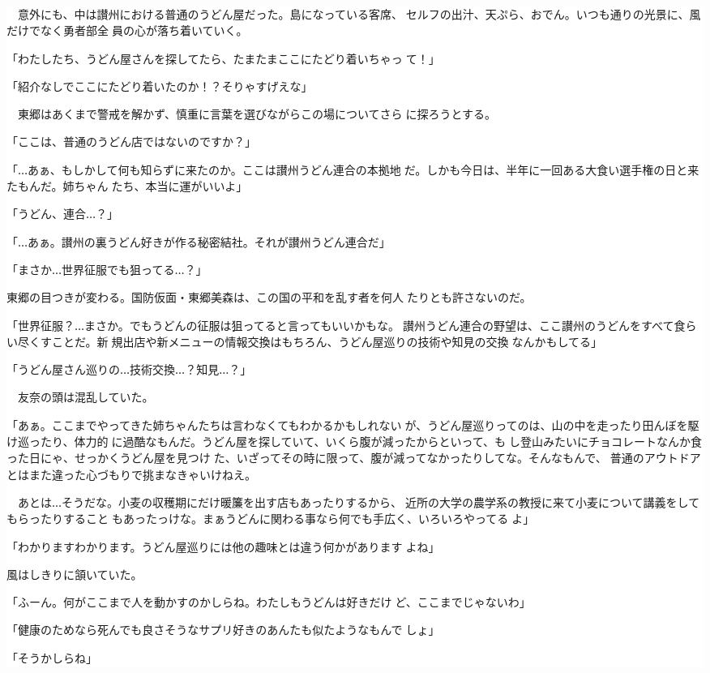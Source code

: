 　意外にも、中は讃州における普通のうどん屋だった。島になっている客席、
セルフの出汁、天ぷら、おでん。いつも通りの光景に、風だけでなく勇者部全
員の心が落ち着いていく。

「わたしたち、うどん屋さんを探してたら、たまたまここにたどり着いちゃっ
て！」

「紹介なしでここにたどり着いたのか！？そりゃすげえな」

　東郷はあくまで警戒を解かず、慎重に言葉を選びながらこの場についてさら
に探ろうとする。

「ここは、普通のうどん店ではないのですか？」

「…あぁ、もしかして何も知らずに来たのか。ここは讃州うどん連合の本拠地
だ。しかも今日は、半年に一回ある大食い選手権の日と来たもんだ。姉ちゃん
たち、本当に運がいいよ」

「うどん、連合…？」

「…あぁ。讃州の裏うどん好きが作る秘密結社。それが讃州うどん連合だ」

「まさか…世界征服でも狙ってる…？」

東郷の目つきが変わる。国防仮面・東郷美森は、この国の平和を乱す者を何人
たりとも許さないのだ。

「世界征服？…まさか。でもうどんの征服は狙ってると言ってもいいかもな。
讃州うどん連合の野望は、ここ讃州のうどんをすべて食らい尽くすことだ。新
規出店や新メニューの情報交換はもちろん、うどん屋巡りの技術や知見の交換
なんかもしてる」

「うどん屋さん巡りの…技術交換…？知見…？」

　友奈の頭は混乱していた。

「あぁ。ここまでやってきた姉ちゃんたちは言わなくてもわかるかもしれない
が、うどん屋巡りってのは、山の中を走ったり田んぼを駆け巡ったり、体力的
に過酷なもんだ。うどん屋を探していて、いくら腹が減ったからといって、も
し登山みたいにチョコレートなんか食った日にゃ、せっかくうどん屋を見つけ
た、いざってその時に限って、腹が減ってなかったりしてな。そんなもんで、
普通のアウトドアとはまた違った心づもりで挑まなきゃいけねえ。

　あとは…そうだな。小麦の収穫期にだけ暖簾を出す店もあったりするから、
近所の大学の農学系の教授に来て小麦について講義をしてもらったりすること
もあったっけな。まぁうどんに関わる事なら何でも手広く、いろいろやってる
よ」

「わかりますわかります。うどん屋巡りには他の趣味とは違う何かがあります
よね」

風はしきりに頷いていた。

「ふーん。何がここまで人を動かすのかしらね。わたしもうどんは好きだけ
ど、ここまでじゃないわ」

「健康のためなら死んでも良さそうなサプリ好きのあんたも似たようなもんで
しょ」

「そうかしらね」
